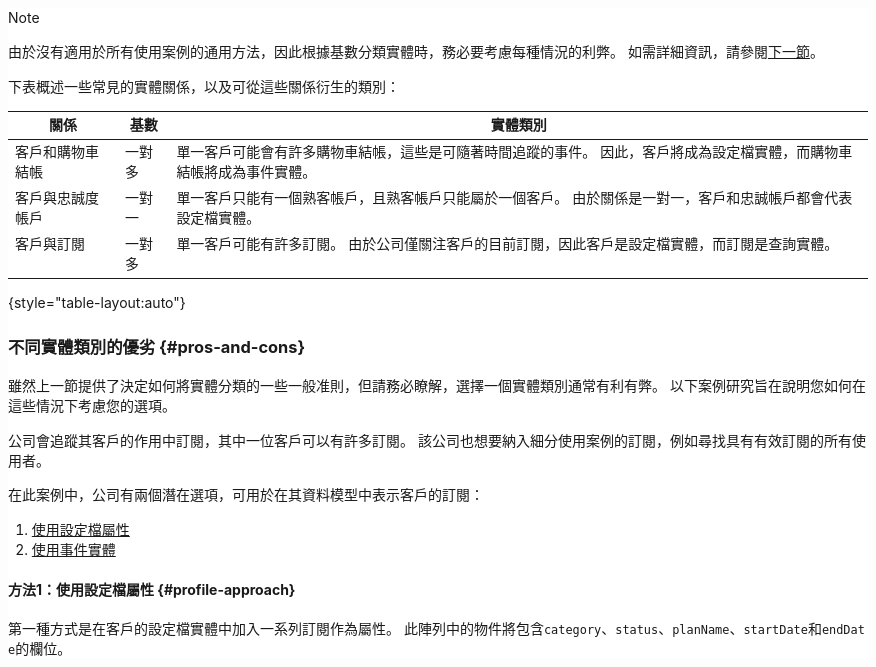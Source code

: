 >[!NOTE]
>
>由於沒有適用於所有使用案例的通用方法，因此根據基數分類實體時，務必要考慮每種情況的利弊。 如需詳細資訊，請參閱[下一節](#pros-and-cons)。

下表概述一些常見的實體關係，以及可從這些關係衍生的類別：

| 關係 | 基數 | 實體類別 |
| --- | --- | --- |
| 客戶和購物車結帳 | 一對多 | 單一客戶可能會有許多購物車結帳，這些是可隨著時間追蹤的事件。 因此，客戶將成為設定檔實體，而購物車結帳將成為事件實體。 |
| 客戶與忠誠度帳戶 | 一對一 | 單一客戶只能有一個熟客帳戶，且熟客帳戶只能屬於一個客戶。 由於關係是一對一，客戶和忠誠帳戶都會代表設定檔實體。 |
| 客戶與訂閱 | 一對多 | 單一客戶可能有許多訂閱。 由於公司僅關注客戶的目前訂閱，因此客戶是設定檔實體，而訂閱是查詢實體。 |

{style="table-layout:auto"}

### 不同實體類別的優劣 {#pros-and-cons}

雖然上一節提供了決定如何將實體分類的一些一般准則，但請務必瞭解，選擇一個實體類別通常有利有弊。 以下案例研究旨在說明您如何在這些情況下考慮您的選項。

公司會追蹤其客戶的作用中訂閱，其中一位客戶可以有許多訂閱。 該公司也想要納入細分使用案例的訂閱，例如尋找具有有效訂閱的所有使用者。

在此案例中，公司有兩個潛在選項，可用於在其資料模型中表示客戶的訂閱：

1. [使用設定檔屬性](#profile-approach)
1. [使用事件實體](#event-approach)

#### 方法1：使用設定檔屬性 {#profile-approach}

第一種方式是在客戶的設定檔實體中加入一系列訂閱作為屬性。 此陣列中的物件將包含`category`、`status`、`planName`、`startDate`和`endDate`的欄位。
